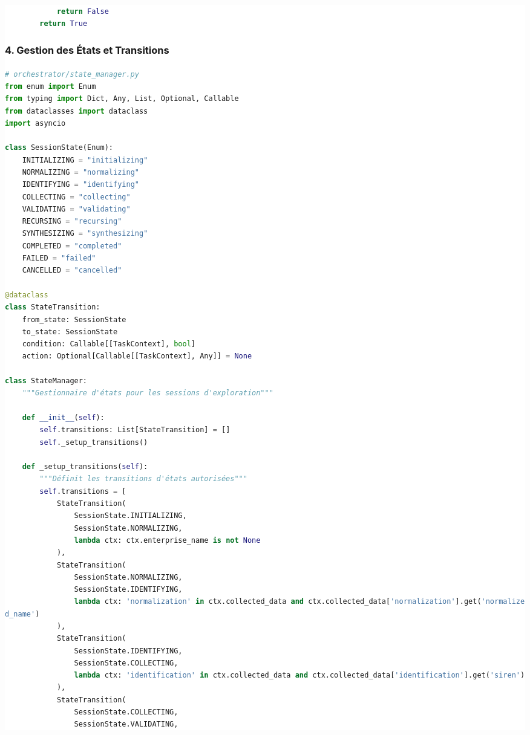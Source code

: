 ```python
            return False
        return True
```

### 4. Gestion des États et Transitions

```python
# orchestrator/state_manager.py
from enum import Enum
from typing import Dict, Any, List, Optional, Callable
from dataclasses import dataclass
import asyncio

class SessionState(Enum):
    INITIALIZING = "initializing"
    NORMALIZING = "normalizing"
    IDENTIFYING = "identifying"
    COLLECTING = "collecting"
    VALIDATING = "validating"
    RECURSING = "recursing"
    SYNTHESIZING = "synthesizing"
    COMPLETED = "completed"
    FAILED = "failed"
    CANCELLED = "cancelled"

@dataclass
class StateTransition:
    from_state: SessionState
    to_state: SessionState
    condition: Callable[[TaskContext], bool]
    action: Optional[Callable[[TaskContext], Any]] = None

class StateManager:
    """Gestionnaire d'états pour les sessions d'exploration"""
    
    def __init__(self):
        self.transitions: List[StateTransition] = []
        self._setup_transitions()
    
    def _setup_transitions(self):
        """Définit les transitions d'états autorisées"""
        self.transitions = [
            StateTransition(
                SessionState.INITIALIZING,
                SessionState.NORMALIZING,
                lambda ctx: ctx.enterprise_name is not None
            ),
            StateTransition(
                SessionState.NORMALIZING,
                SessionState.IDENTIFYING,
                lambda ctx: 'normalization' in ctx.collected_data and ctx.collected_data['normalization'].get('normalized_name')
            ),
            StateTransition(
                SessionState.IDENTIFYING,
                SessionState.COLLECTING,
                lambda ctx: 'identification' in ctx.collected_data and ctx.collected_data['identification'].get('siren')
            ),
            StateTransition(
                SessionState.COLLECTING,
                SessionState.VALIDATING,
```